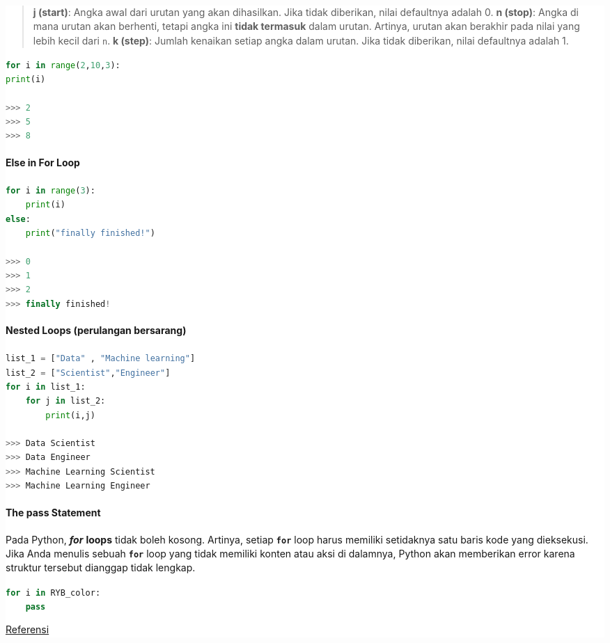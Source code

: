 >    **j (start)**: Angka awal dari urutan yang akan dihasilkan. Jika tidak diberikan, nilai defaultnya adalah 0.
**n (stop)**: Angka di mana urutan akan berhenti, tetapi angka ini **tidak termasuk** dalam urutan. Artinya, urutan akan berakhir pada nilai yang lebih kecil dari `n`.
**k (step)**: Jumlah kenaikan setiap angka dalam urutan. Jika tidak diberikan, nilai defaultnya adalah 1.

```py
for i in range(2,10,3):
print(i)

>>> 2
>>> 5
>>> 8
```
#### Else in For Loop
```py
for i in range(3):
    print(i)
else:
    print("finally finished!")
    
>>> 0
>>> 1
>>> 2
>>> finally finished!
```
#### Nested Loops (perulangan bersarang)
```py
list_1 = ["Data" , "Machine learning"]
list_2 = ["Scientist","Engineer"]
for i in list_1:
	for j in list_2:
		print(i,j)
		
>>> Data Scientist
>>> Data Engineer
>>> Machine Learning Scientist
>>> Machine Learning Engineer
```
#### The pass Statement
Pada Python, _**for**_ **loops** tidak boleh kosong. Artinya, setiap **`for`** loop harus memiliki setidaknya satu baris kode yang dieksekusi. Jika Anda menulis sebuah **`for`** loop yang tidak memiliki konten atau aksi di dalamnya, Python akan memberikan error karena struktur tersebut dianggap tidak lengkap.
```py
for i in RYB_color:
	pass
```
[Referensi ](https://cheatography.com/nouha-thabet/cheat-sheets/python-for-loops/pdf/?last=1576835940)
